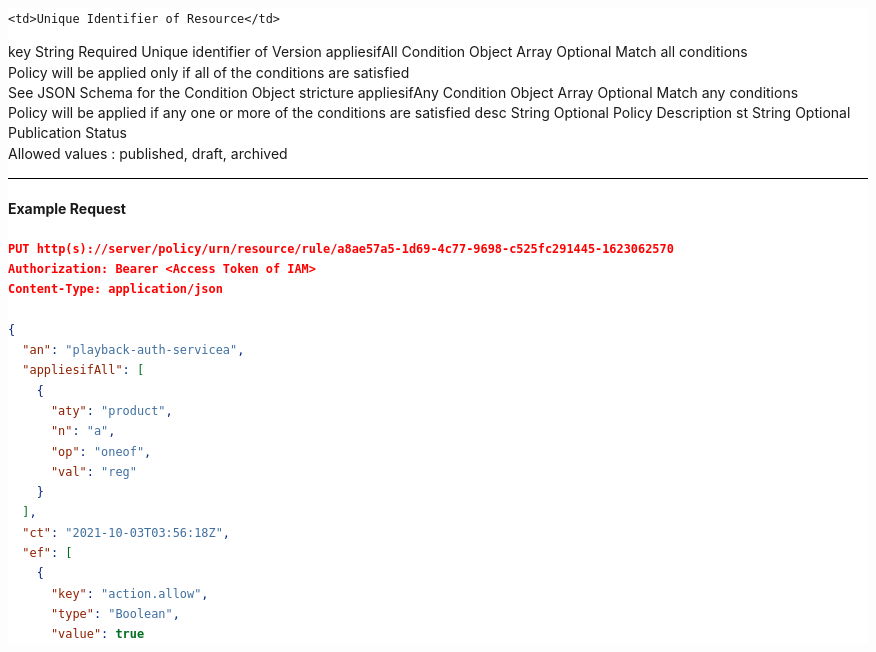     <td>Unique Identifier of Resource</td>
  </tr>  
  <tr>
    <td>key</td>
    <td>String</td>
    <td>Required</td>
    <td>Unique identifier of Version</td>
  </tr>
  <tr>
    <td>appliesifAll</td>
    <td>Condition Object Array</td>
    <td>Optional</td>
    <td>Match all conditions
        <br/>Policy will be applied only if all of the conditions are satisfied
        <br/>See JSON Schema for the Condition Object stricture</td>
  </tr>
  <tr>
    <td>appliesifAny</td>
    <td>Condition Object Array</td>
    <td>Optional</td>
    <td>Match any conditions
        <br/>Policy will be applied if any one or more of the conditions are satisfied</td>
  </tr>
  <tr>
    <td>desc</td>
    <td>String</td>
    <td>Optional</td>
    <td>Policy Description</td>
  </tr>
  <tr>
    <td>st</td>
    <td>String</td>
    <td>Optional</td>
    <td>Publication Status
        <br/>Allowed values : published, draft, archived</td>
  </tr>
</table>


<hr style="height:1px;border-width:0;background-color:black">

<div class="page"/>

#### Example Request

```json
PUT http(s)://server/policy/urn/resource/rule/a8ae57a5-1d69-4c77-9698-c525fc291445-1623062570
Authorization: Bearer <Access Token of IAM>
Content-Type: application/json

{
  "an": "playback-auth-servicea",
  "appliesifAll": [
    {
      "aty": "product",
      "n": "a",
      "op": "oneof",
      "val": "reg"
    }
  ],
  "ct": "2021-10-03T03:56:18Z",
  "ef": [
    {
      "key": "action.allow",
      "type": "Boolean",
      "value": true
```
